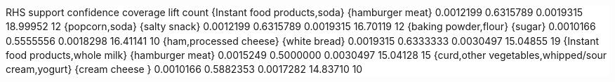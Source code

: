 <th style="text-align: left;">RHS</th>
<th style="text-align: right;">support</th>
<th style="text-align: right;">confidence</th>
<th style="text-align: right;">coverage</th>
<th style="text-align: right;">lift</th>
<th style="text-align: right;">count</th>
</tr>
</thead>
<tbody>
<tr class="odd">
<td style="text-align: left;">{Instant food products,soda}</td>
<td style="text-align: left;">{hamburger meat}</td>
<td style="text-align: right;">0.0012199</td>
<td style="text-align: right;">0.6315789</td>
<td style="text-align: right;">0.0019315</td>
<td style="text-align: right;">18.99952</td>
<td style="text-align: right;">12</td>
</tr>
<tr class="even">
<td style="text-align: left;">{popcorn,soda}</td>
<td style="text-align: left;">{salty snack}</td>
<td style="text-align: right;">0.0012199</td>
<td style="text-align: right;">0.6315789</td>
<td style="text-align: right;">0.0019315</td>
<td style="text-align: right;">16.70119</td>
<td style="text-align: right;">12</td>
</tr>
<tr class="odd">
<td style="text-align: left;">{baking powder,flour}</td>
<td style="text-align: left;">{sugar}</td>
<td style="text-align: right;">0.0010166</td>
<td style="text-align: right;">0.5555556</td>
<td style="text-align: right;">0.0018298</td>
<td style="text-align: right;">16.41141</td>
<td style="text-align: right;">10</td>
</tr>
<tr class="even">
<td style="text-align: left;">{ham,processed cheese}</td>
<td style="text-align: left;">{white bread}</td>
<td style="text-align: right;">0.0019315</td>
<td style="text-align: right;">0.6333333</td>
<td style="text-align: right;">0.0030497</td>
<td style="text-align: right;">15.04855</td>
<td style="text-align: right;">19</td>
</tr>
<tr class="odd">
<td style="text-align: left;">{Instant food products,whole milk}</td>
<td style="text-align: left;">{hamburger meat}</td>
<td style="text-align: right;">0.0015249</td>
<td style="text-align: right;">0.5000000</td>
<td style="text-align: right;">0.0030497</td>
<td style="text-align: right;">15.04128</td>
<td style="text-align: right;">15</td>
</tr>
<tr class="even">
<td style="text-align: left;">{curd,other vegetables,whipped/sour cream,yogurt}</td>
<td style="text-align: left;">{cream cheese }</td>
<td style="text-align: right;">0.0010166</td>
<td style="text-align: right;">0.5882353</td>
<td style="text-align: right;">0.0017282</td>
<td style="text-align: right;">14.83710</td>
<td style="text-align: right;">10</td>
</tr>
<tr class="odd">